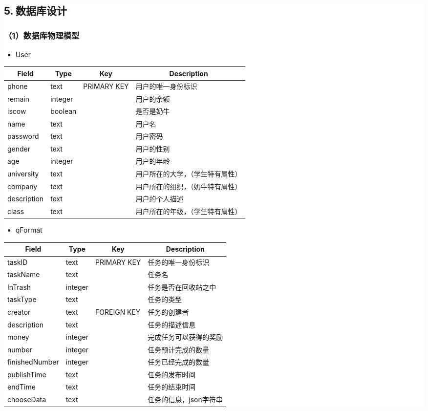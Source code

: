 ## 5. 数据库设计

### （1）数据库物理模型

* User

| Field       | Type    | Key         | Description                      |
| ----------- | ------- | ----------- | -------------------------------- |
| phone       | text    | PRIMARY KEY | 用户的唯一身份标识               |
| remain      | integer |             | 用户的余额                       |
| iscow       | boolean |             | 是否是奶牛                       |
| name        | text    |             | 用户名                           |
| password    | text    |             | 用户密码                         |
| gender      | text    |             | 用户的性别                       |
| age         | integer |             | 用户的年龄                       |
| university  | text    |             | 用户所在的大学，（学生特有属性） |
| company     | text    |             | 用户所在的组织，（奶牛特有属性） |
| description | text    |             | 用户的个人描述                   |
| class       | text    |             | 用户所在的年级，（学生特有属性） |

* qFormat

| Field          | Type    | Key         | Description            |
| -------------- | ------- | ----------- | ---------------------- |
| taskID         | text    | PRIMARY KEY | 任务的唯一身份标识     |
| taskName       | text    |             | 任务名                 |
| InTrash        | integer |             | 任务是否在回收站之中   |
| taskType       | text    |             | 任务的类型             |
| creator        | text    | FOREIGN KEY | 任务的创建者           |
| description    | text    |             | 任务的描述信息         |
| money          | integer |             | 完成任务可以获得的奖励 |
| number         | integer |             | 任务预计完成的数量     |
| finishedNumber | integer |             | 任务已经完成的数量     |
| publishTime    | text    |             | 任务的发布时间         |
| endTime        | text    |             | 任务的结束时间         |
| chooseData     | text    |             | 任务的信息，json字符串 |
